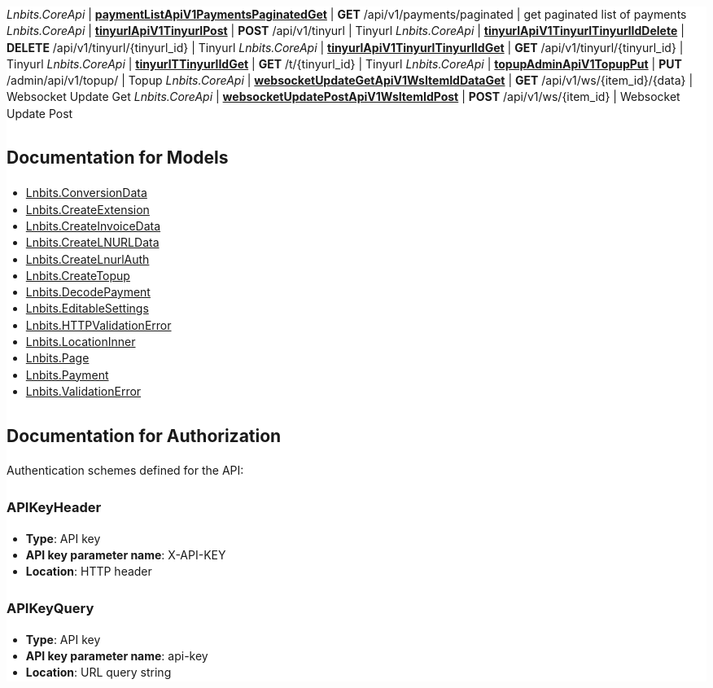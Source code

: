 *Lnbits.CoreApi* | [**paymentListApiV1PaymentsPaginatedGet**](docs/CoreApi.md#paymentListApiV1PaymentsPaginatedGet) | **GET** /api/v1/payments/paginated | get paginated list of payments
*Lnbits.CoreApi* | [**tinyurlApiV1TinyurlPost**](docs/CoreApi.md#tinyurlApiV1TinyurlPost) | **POST** /api/v1/tinyurl | Tinyurl
*Lnbits.CoreApi* | [**tinyurlApiV1TinyurlTinyurlIdDelete**](docs/CoreApi.md#tinyurlApiV1TinyurlTinyurlIdDelete) | **DELETE** /api/v1/tinyurl/{tinyurl_id} | Tinyurl
*Lnbits.CoreApi* | [**tinyurlApiV1TinyurlTinyurlIdGet**](docs/CoreApi.md#tinyurlApiV1TinyurlTinyurlIdGet) | **GET** /api/v1/tinyurl/{tinyurl_id} | Tinyurl
*Lnbits.CoreApi* | [**tinyurlTTinyurlIdGet**](docs/CoreApi.md#tinyurlTTinyurlIdGet) | **GET** /t/{tinyurl_id} | Tinyurl
*Lnbits.CoreApi* | [**topupAdminApiV1TopupPut**](docs/CoreApi.md#topupAdminApiV1TopupPut) | **PUT** /admin/api/v1/topup/ | Topup
*Lnbits.CoreApi* | [**websocketUpdateGetApiV1WsItemIdDataGet**](docs/CoreApi.md#websocketUpdateGetApiV1WsItemIdDataGet) | **GET** /api/v1/ws/{item_id}/{data} | Websocket Update Get
*Lnbits.CoreApi* | [**websocketUpdatePostApiV1WsItemIdPost**](docs/CoreApi.md#websocketUpdatePostApiV1WsItemIdPost) | **POST** /api/v1/ws/{item_id} | Websocket Update Post


## Documentation for Models

 - [Lnbits.ConversionData](docs/ConversionData.md)
 - [Lnbits.CreateExtension](docs/CreateExtension.md)
 - [Lnbits.CreateInvoiceData](docs/CreateInvoiceData.md)
 - [Lnbits.CreateLNURLData](docs/CreateLNURLData.md)
 - [Lnbits.CreateLnurlAuth](docs/CreateLnurlAuth.md)
 - [Lnbits.CreateTopup](docs/CreateTopup.md)
 - [Lnbits.DecodePayment](docs/DecodePayment.md)
 - [Lnbits.EditableSettings](docs/EditableSettings.md)
 - [Lnbits.HTTPValidationError](docs/HTTPValidationError.md)
 - [Lnbits.LocationInner](docs/LocationInner.md)
 - [Lnbits.Page](docs/Page.md)
 - [Lnbits.Payment](docs/Payment.md)
 - [Lnbits.ValidationError](docs/ValidationError.md)


## Documentation for Authorization


Authentication schemes defined for the API:
### APIKeyHeader


- **Type**: API key
- **API key parameter name**: X-API-KEY
- **Location**: HTTP header

### APIKeyQuery


- **Type**: API key
- **API key parameter name**: api-key
- **Location**: URL query string

